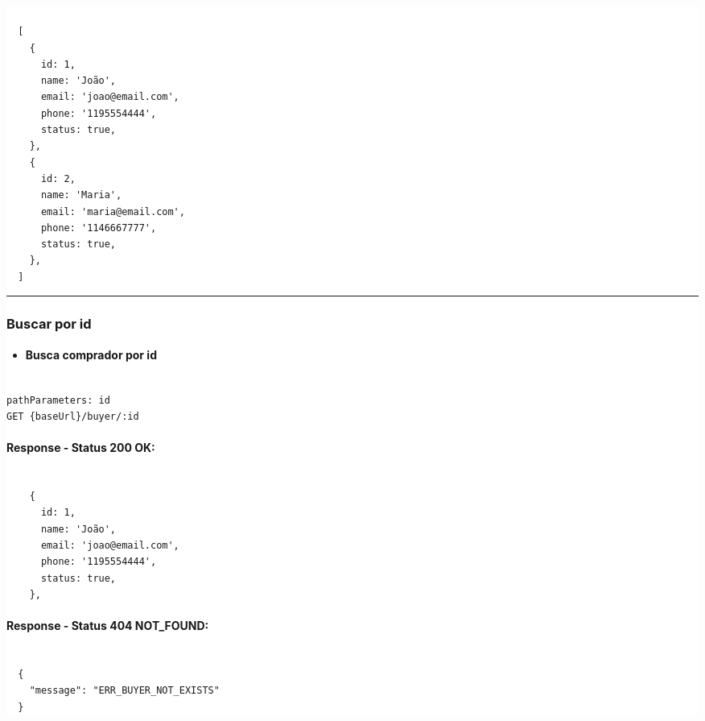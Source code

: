 ```

  [
    {
      id: 1,
      name: 'João',
      email: 'joao@email.com',
      phone: '1195554444',
      status: true,
    },
    {
      id: 2,
      name: 'Maria',
      email: 'maria@email.com',
      phone: '1146667777',
      status: true,
    },
  ]

```

---

### **Buscar por id**

- **Busca comprador por id**

```

pathParameters: id
GET {baseUrl}/buyer/:id

```

#### Response - Status 200 OK:

```

    {
      id: 1,
      name: 'João',
      email: 'joao@email.com',
      phone: '1195554444',
      status: true,
    },

```

#### Response - Status 404 NOT_FOUND:

```

  {
    "message": "ERR_BUYER_NOT_EXISTS"
  }

```

